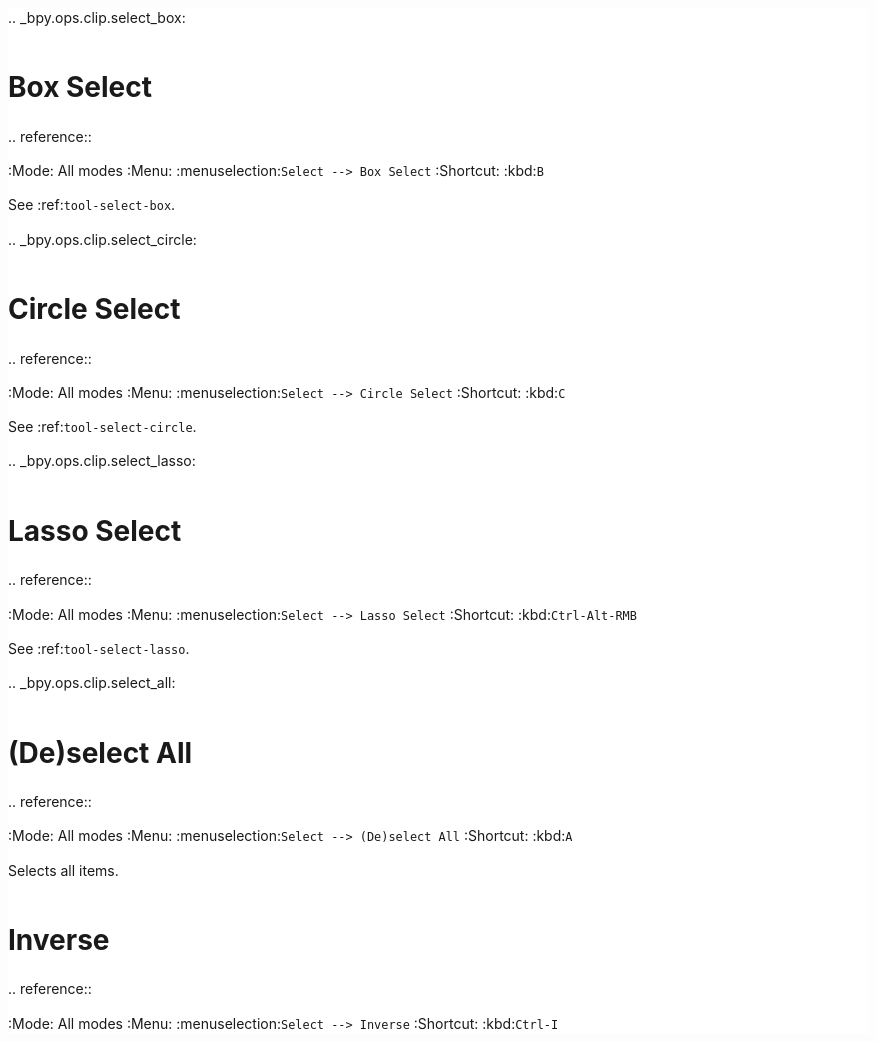 .. _bpy.ops.clip.select_box:

Box Select
==========

.. reference::

   :Mode:      All modes
   :Menu:      :menuselection:`Select --> Box Select`
   :Shortcut:  :kbd:`B`

See :ref:`tool-select-box`.


.. _bpy.ops.clip.select_circle:

Circle Select
=============

.. reference::

   :Mode:      All modes
   :Menu:      :menuselection:`Select --> Circle Select`
   :Shortcut:  :kbd:`C`

See :ref:`tool-select-circle`.


.. _bpy.ops.clip.select_lasso:

Lasso Select
============

.. reference::

   :Mode:      All modes
   :Menu:      :menuselection:`Select --> Lasso Select`
   :Shortcut:  :kbd:`Ctrl-Alt-RMB`

See :ref:`tool-select-lasso`.


.. _bpy.ops.clip.select_all:

(De)select All
==============

.. reference::

   :Mode:      All modes
   :Menu:      :menuselection:`Select --> (De)select All`
   :Shortcut:  :kbd:`A`

Selects all items.


Inverse
=======

.. reference::

   :Mode:      All modes
   :Menu:      :menuselection:`Select --> Inverse`
   :Shortcut:  :kbd:`Ctrl-I`
